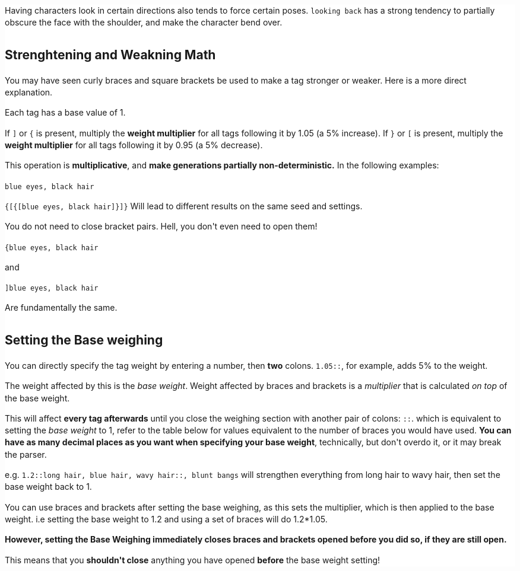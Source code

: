 Having characters look in certain directions also tends to force certain poses. `looking back` has a strong tendency to partially obscure the face with the shoulder, and make the character bend over.

## Strenghtening and Weakning Math

You may have seen curly braces and square brackets be used to make a tag stronger or weaker. Here is a more direct explanation.

Each tag has a base value of 1.

If `]` or `{` is present, multiply the **weight multiplier** for all tags following it by 1.05 (a 5% increase).
If `}` or `[` is present, multiply the **weight multiplier** for all tags following it by 0.95 (a 5% decrease).

This operation is **multiplicative**, and **make generations partially non-deterministic.** In the following examples:

`blue eyes, black hair`

`{[{[blue eyes, black hair]}]}`
Will lead to different results on the same seed and settings.

You do not need to close bracket pairs. Hell, you don't even need to open them!

`{blue eyes, black hair`

and

`]blue eyes, black hair`

Are fundamentally the same.

## Setting the Base weighing

You can directly specify the tag weight by entering a number, then **two** colons. `1.05::`, for example, adds 5% to the weight.

The weight affected by this is the *base weight*. Weight affected by braces and brackets is a *multiplier* that is calculated *on top* of the base weight.

This will affect **every tag afterwards** until you close the weighing section with another pair of colons: `::`. which is equivalent to setting the *base weight* to 1, refer to the table below for values equivalent to the number of braces you would have used. **You can have as many decimal places as you want when specifying your base weight**, technically, but don't overdo it, or it may break the parser.

e.g. `1.2::long hair, blue hair, wavy hair::, blunt bangs` will strengthen everything from long hair to wavy hair, then set the base weight back to 1.

You can use braces and brackets after setting the base weighing, as this sets the multiplier, which is then applied to the base weight. i.e setting the base weight to 1.2 and using a set of braces will do 1.2*1.05.

**However, setting the Base Weighing immediately closes braces and brackets opened before you did so, if they are still open.**

This means that you **shouldn't close** anything you have opened **before** the base weight setting! 
